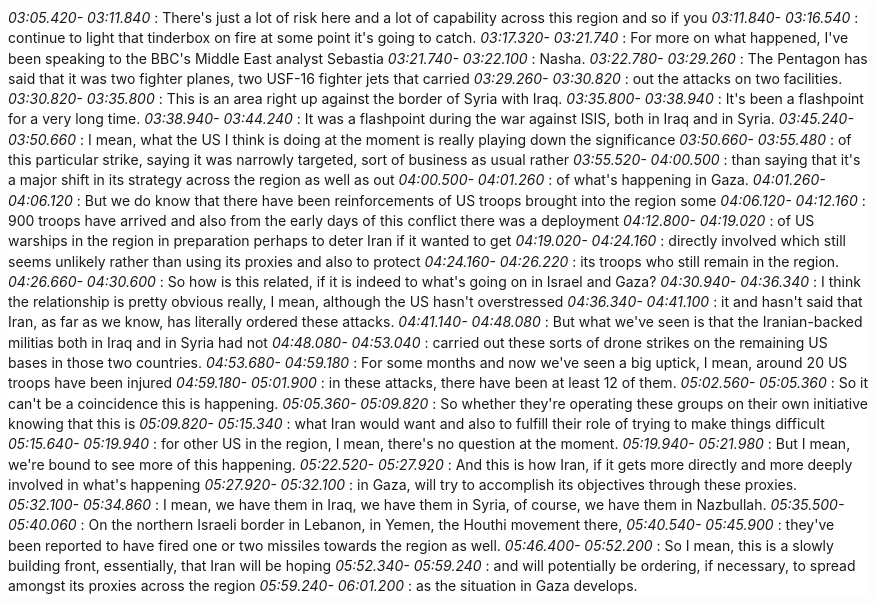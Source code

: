 *03:05.420- 03:11.840* :  There's just a lot of risk here and a lot of capability across this region and so if you
*03:11.840- 03:16.540* :  continue to light that tinderbox on fire at some point it's going to catch.
*03:17.320- 03:21.740* :  For more on what happened, I've been speaking to the BBC's Middle East analyst Sebastia
*03:21.740- 03:22.100* :  Nasha.
*03:22.780- 03:29.260* :  The Pentagon has said that it was two fighter planes, two USF-16 fighter jets that carried
*03:29.260- 03:30.820* :  out the attacks on two facilities.
*03:30.820- 03:35.800* :  This is an area right up against the border of Syria with Iraq.
*03:35.800- 03:38.940* :  It's been a flashpoint for a very long time.
*03:38.940- 03:44.240* :  It was a flashpoint during the war against ISIS, both in Iraq and in Syria.
*03:45.240- 03:50.660* :  I mean, what the US I think is doing at the moment is really playing down the significance
*03:50.660- 03:55.480* :  of this particular strike, saying it was narrowly targeted, sort of business as usual rather
*03:55.520- 04:00.500* :  than saying that it's a major shift in its strategy across the region as well as out
*04:00.500- 04:01.260* :  of what's happening in Gaza.
*04:01.260- 04:06.120* :  But we do know that there have been reinforcements of US troops brought into the region some
*04:06.120- 04:12.160* :  900 troops have arrived and also from the early days of this conflict there was a deployment
*04:12.800- 04:19.020* :  of US warships in the region in preparation perhaps to deter Iran if it wanted to get
*04:19.020- 04:24.160* :  directly involved which still seems unlikely rather than using its proxies and also to protect
*04:24.160- 04:26.220* :  its troops who still remain in the region.
*04:26.660- 04:30.600* :  So how is this related, if it is indeed to what's going on in Israel and Gaza?
*04:30.940- 04:36.340* :  I think the relationship is pretty obvious really, I mean, although the US hasn't overstressed
*04:36.340- 04:41.100* :  it and hasn't said that Iran, as far as we know, has literally ordered these attacks.
*04:41.140- 04:48.080* :  But what we've seen is that the Iranian-backed militias both in Iraq and in Syria had not
*04:48.080- 04:53.040* :  carried out these sorts of drone strikes on the remaining US bases in those two countries.
*04:53.680- 04:59.180* :  For some months and now we've seen a big uptick, I mean, around 20 US troops have been injured
*04:59.180- 05:01.900* :  in these attacks, there have been at least 12 of them.
*05:02.560- 05:05.360* :  So it can't be a coincidence this is happening.
*05:05.360- 05:09.820* :  So whether they're operating these groups on their own initiative knowing that this is
*05:09.820- 05:15.340* :  what Iran would want and also to fulfill their role of trying to make things difficult
*05:15.640- 05:19.940* :  for other US in the region, I mean, there's no question at the moment.
*05:19.940- 05:21.980* :  But I mean, we're bound to see more of this happening.
*05:22.520- 05:27.920* :  And this is how Iran, if it gets more directly and more deeply involved in what's happening
*05:27.920- 05:32.100* :  in Gaza, will try to accomplish its objectives through these proxies.
*05:32.100- 05:34.860* :  I mean, we have them in Iraq, we have them in Syria, of course, we have them in Nazbullah.
*05:35.500- 05:40.060* :  On the northern Israeli border in Lebanon, in Yemen, the Houthi movement there,
*05:40.540- 05:45.900* :  they've been reported to have fired one or two missiles towards the region as well.
*05:46.400- 05:52.200* :  So I mean, this is a slowly building front, essentially, that Iran will be hoping
*05:52.340- 05:59.240* :  and will potentially be ordering, if necessary, to spread amongst its proxies across the region
*05:59.240- 06:01.200* :  as the situation in Gaza develops.